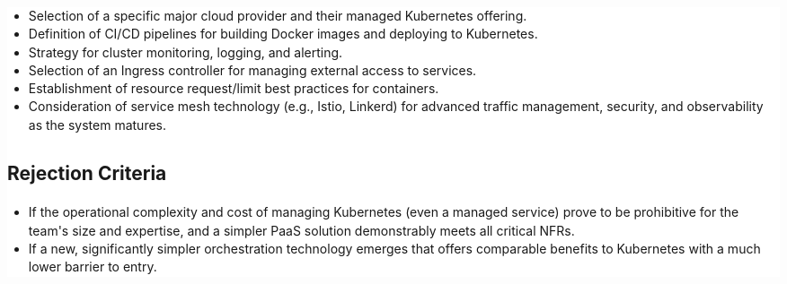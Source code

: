 *   Selection of a specific major cloud provider and their managed Kubernetes offering.
*   Definition of CI/CD pipelines for building Docker images and deploying to Kubernetes.
*   Strategy for cluster monitoring, logging, and alerting.
*   Selection of an Ingress controller for managing external access to services.
*   Establishment of resource request/limit best practices for containers.
*   Consideration of service mesh technology (e.g., Istio, Linkerd) for advanced traffic management, security, and observability as the system matures.

## Rejection Criteria

*   If the operational complexity and cost of managing Kubernetes (even a managed service) prove to be prohibitive for the team's size and expertise, and a simpler PaaS solution demonstrably meets all critical NFRs.
*   If a new, significantly simpler orchestration technology emerges that offers comparable benefits to Kubernetes with a much lower barrier to entry.
